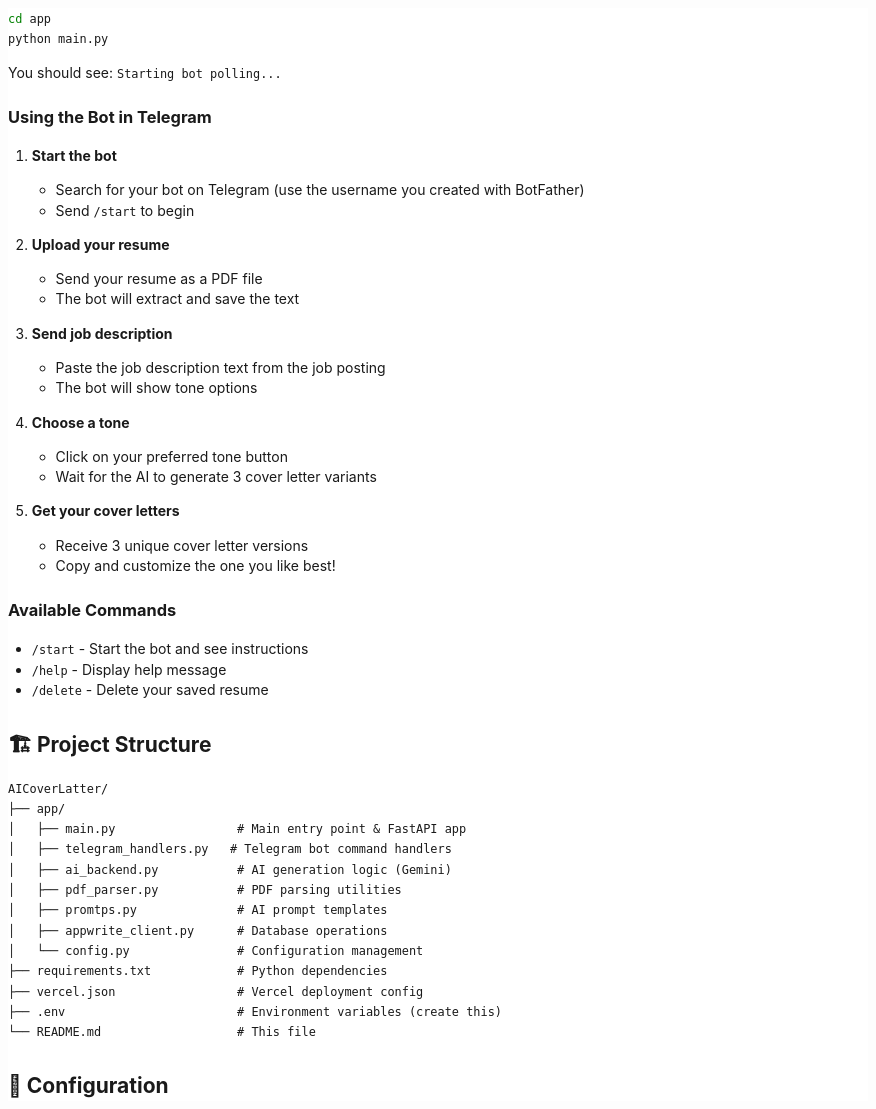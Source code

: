 ```bash
cd app
python main.py
```

You should see: `Starting bot polling...`

### Using the Bot in Telegram

1. **Start the bot**
   - Search for your bot on Telegram (use the username you created with BotFather)
   - Send `/start` to begin

2. **Upload your resume**
   - Send your resume as a PDF file
   - The bot will extract and save the text

3. **Send job description**
   - Paste the job description text from the job posting
   - The bot will show tone options

4. **Choose a tone**
   - Click on your preferred tone button
   - Wait for the AI to generate 3 cover letter variants

5. **Get your cover letters**
   - Receive 3 unique cover letter versions
   - Copy and customize the one you like best!

### Available Commands

- `/start` - Start the bot and see instructions
- `/help` - Display help message
- `/delete` - Delete your saved resume

## 🏗️ Project Structure

```
AICoverLatter/
├── app/
│   ├── main.py                 # Main entry point & FastAPI app
│   ├── telegram_handlers.py   # Telegram bot command handlers
│   ├── ai_backend.py           # AI generation logic (Gemini)
│   ├── pdf_parser.py           # PDF parsing utilities
│   ├── promtps.py              # AI prompt templates
│   ├── appwrite_client.py      # Database operations
│   └── config.py               # Configuration management
├── requirements.txt            # Python dependencies
├── vercel.json                 # Vercel deployment config
├── .env                        # Environment variables (create this)
└── README.md                   # This file
```

## 🔧 Configuration
